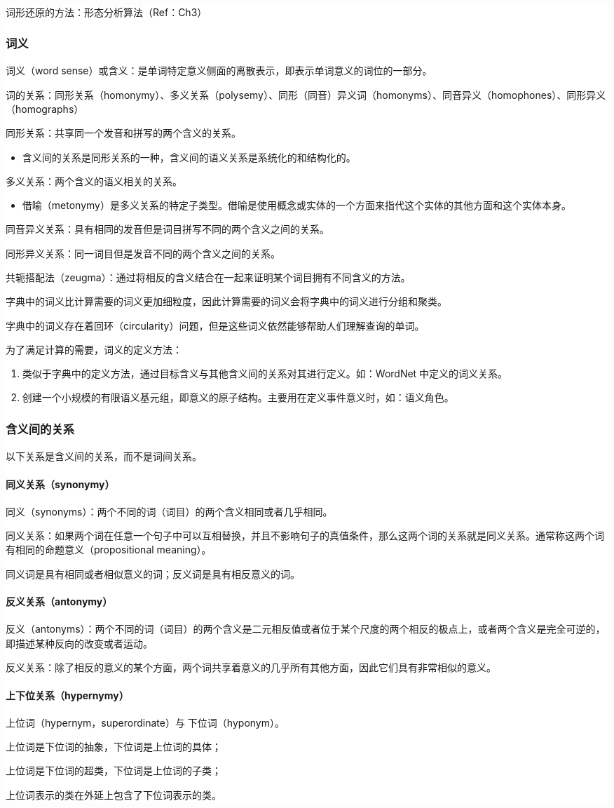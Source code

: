词形还原的方法：形态分析算法（Ref：Ch3）

### 词义

词义（word
sense）或含义：是单词特定意义侧面的离散表示，即表示单词意义的词位的一部分。

词的关系：同形关系（homonymy）、多义关系（polysemy）、同形（同音）异义词（homonyms）、同音异义（homophones）、同形异义（homographs）

同形关系：共享同一个发音和拼写的两个含义的关系。

- 含义间的关系是同形关系的一种，含义间的语义关系是系统化的和结构化的。

多义关系：两个含义的语义相关的关系。

- 借喻（metonymy）是多义关系的特定子类型。借喻是使用概念或实体的一个方面来指代这个实体的其他方面和这个实体本身。

同音异义关系：具有相同的发音但是词目拼写不同的两个含义之间的关系。

同形异义关系：同一词目但是发音不同的两个含义之间的关系。

共轭搭配法（zeugma）：通过将相反的含义结合在一起来证明某个词目拥有不同含义的方法。

字典中的词义比计算需要的词义更加细粒度，因此计算需要的词义会将字典中的词义进行分组和聚类。

字典中的词义存在着回环（circularity）问题，但是这些词义依然能够帮助人们理解查询的单词。

为了满足计算的需要，词义的定义方法：

1. 类似于字典中的定义方法，通过目标含义与其他含义间的关系对其进行定义。如：WordNet 中定义的词义关系。

1. 创建一个小规模的有限语义基元组，即意义的原子结构。主要用在定义事件意义时，如：语义角色。

### 含义间的关系

以下关系是含义间的关系，而不是词间关系。

#### 同义关系（synonymy）

同义（synonyms）：两个不同的词（词目）的两个含义相同或者几乎相同。

同义关系：如果两个词在任意一个句子中可以互相替换，并且不影响句子的真值条件，那么这两个词的关系就是同义关系。通常称这两个词有相同的命题意义（propositional
meaning）。

同义词是具有相同或者相似意义的词；反义词是具有相反意义的词。

#### 反义关系（antonymy）

反义（antonyms）：两个不同的词（词目）的两个含义是二元相反值或者位于某个尺度的两个相反的极点上，或者两个含义是完全可逆的，即描述某种反向的改变或者运动。

反义关系：除了相反的意义的某个方面，两个词共享着意义的几乎所有其他方面，因此它们具有非常相似的意义。

#### 上下位关系（hypernymy）

上位词（hypernym，superordinate）与 下位词（hyponym）。

上位词是下位词的抽象，下位词是上位词的具体；

上位词是下位词的超类，下位词是上位词的子类；

上位词表示的类在外延上包含了下位词表示的类。
